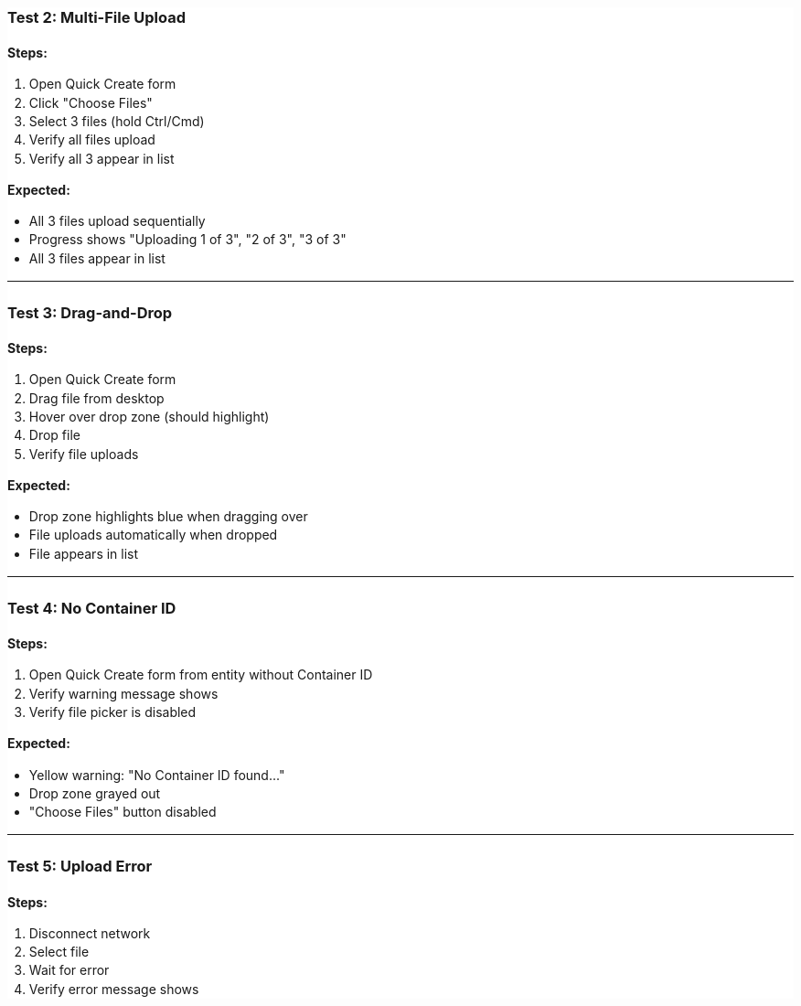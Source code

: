 
### Test 2: Multi-File Upload

**Steps:**
1. Open Quick Create form
2. Click "Choose Files"
3. Select 3 files (hold Ctrl/Cmd)
4. Verify all files upload
5. Verify all 3 appear in list

**Expected:**
- All 3 files upload sequentially
- Progress shows "Uploading 1 of 3", "2 of 3", "3 of 3"
- All 3 files appear in list

---

### Test 3: Drag-and-Drop

**Steps:**
1. Open Quick Create form
2. Drag file from desktop
3. Hover over drop zone (should highlight)
4. Drop file
5. Verify file uploads

**Expected:**
- Drop zone highlights blue when dragging over
- File uploads automatically when dropped
- File appears in list

---

### Test 4: No Container ID

**Steps:**
1. Open Quick Create form from entity without Container ID
2. Verify warning message shows
3. Verify file picker is disabled

**Expected:**
- Yellow warning: "No Container ID found..."
- Drop zone grayed out
- "Choose Files" button disabled

---

### Test 5: Upload Error

**Steps:**
1. Disconnect network
2. Select file
3. Wait for error
4. Verify error message shows
